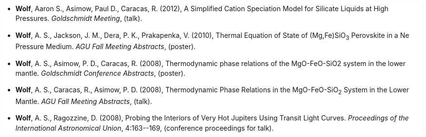 -   **Wolf**, Aaron S., Asimow, Paul D., Caracas, R. (2012), A
    Simplified Cation Speciation Model for Silicate Liquids at High
    Pressures. *Goldschmidt Meeting*, (talk).

-   **Wolf**, A. S., Jackson, J. M., Dera, P. K., Prakapenka, V. (2010),
    Thermal Equation of State of (Mg,Fe)SiO$_3$ Perovskite in a Ne
    Pressure Medium. *AGU Fall Meeting Abstracts*, (poster).

-   **Wolf**, A. S., Asimow, P. D., Caracas, R. (2008), Thermodynamic
    phase relations of the MgO-FeO-SiO2 system in the lower mantle.
    *Goldschmidt Conference Abstracts*, (poster).

-   **Wolf**, A. S., Caracas, R., Asimow, P. D. (2008), Thermodynamic
    Phase Relations in the MgO-FeO-SiO$_2$ System in the Lower Mantle.
    *AGU Fall Meeting Abstracts*, (talk).

-   **Wolf**, A. S., Ragozzine, D. (2008), Probing the Interiors of Very
    Hot Jupiters Using Transit Light Curves. *Proceedings of the
    International Astronomical Union*, 4:163--169, (conference
    proceedings for talk).
